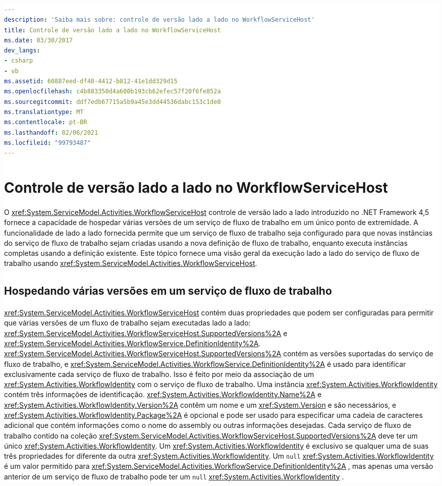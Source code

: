```yaml
---
description: 'Saiba mais sobre: controle de versão lado a lado no WorkflowServiceHost'
title: Controle de versão lado a lado no WorkflowServiceHost
ms.date: 03/30/2017
dev_langs:
- csharp
- vb
ms.assetid: 60887eed-df40-4412-b812-41e1dd329d15
ms.openlocfilehash: c4b883350d4a600b193cb62efec57f20f6fe852a
ms.sourcegitcommit: ddf7edb67715a5b9a45e3dd44536dabc153c1de0
ms.translationtype: MT
ms.contentlocale: pt-BR
ms.lasthandoff: 02/06/2021
ms.locfileid: "99793487"
---
```

# <a name="side-by-side-versioning-in-workflowservicehost"></a>Controle de versão lado a lado no WorkflowServiceHost

O <xref:System.ServiceModel.Activities.WorkflowServiceHost> controle de versão lado a lado introduzido no .NET Framework 4,5 fornece a capacidade de hospedar várias versões de um serviço de fluxo de trabalho em um único ponto de extremidade. A funcionalidade de lado a lado fornecida permite que um serviço de fluxo de trabalho seja configurado para que novas instâncias do serviço de fluxo de trabalho sejam criadas usando a nova definição de fluxo de trabalho, enquanto executa instâncias completas usando a definição existente. Este tópico fornece uma visão geral da execução lado a lado do serviço de fluxo de trabalho usando <xref:System.ServiceModel.Activities.WorkflowServiceHost>.  
  
## <a name="hosting-multiple-versions-in-a-workflow-service"></a>Hospedando várias versões em um serviço de fluxo de trabalho  

 <xref:System.ServiceModel.Activities.WorkflowServiceHost> contém duas propriedades que podem ser configuradas para permitir que várias versões de um fluxo de trabalho sejam executadas lado a lado: <xref:System.ServiceModel.Activities.WorkflowServiceHost.SupportedVersions%2A> e <xref:System.ServiceModel.Activities.WorkflowService.DefinitionIdentity%2A>. <xref:System.ServiceModel.Activities.WorkflowServiceHost.SupportedVersions%2A> contém as versões suportadas do serviço de fluxo de trabalho, e <xref:System.ServiceModel.Activities.WorkflowService.DefinitionIdentity%2A> é usado para identificar exclusivamente cada serviço de fluxo de trabalho. Isso é feito por meio da associação de um <xref:System.Activities.WorkflowIdentity> com o serviço de fluxo de trabalho. Uma instância <xref:System.Activities.WorkflowIdentity> contém três informações de identificação. <xref:System.Activities.WorkflowIdentity.Name%2A> e <xref:System.Activities.WorkflowIdentity.Version%2A> contêm um nome e um <xref:System.Version> e são necessários, e <xref:System.Activities.WorkflowIdentity.Package%2A> é opcional e pode ser usado para especificar uma cadeia de caracteres adicional que contém informações como o nome do assembly ou outras informações desejadas. Cada serviço de fluxo de trabalho contido na coleção <xref:System.ServiceModel.Activities.WorkflowServiceHost.SupportedVersions%2A> deve ter um único <xref:System.Activities.WorkflowIdentity>. Um <xref:System.Activities.WorkflowIdentity> é exclusivo se qualquer uma de suas três propriedades for diferente da outra <xref:System.Activities.WorkflowIdentity>. Um `null` <xref:System.Activities.WorkflowIdentity> é um valor permitido para <xref:System.ServiceModel.Activities.WorkflowService.DefinitionIdentity%2A> , mas apenas uma versão anterior de um serviço de fluxo de trabalho pode ter um `null` <xref:System.Activities.WorkflowIdentity> .  
  